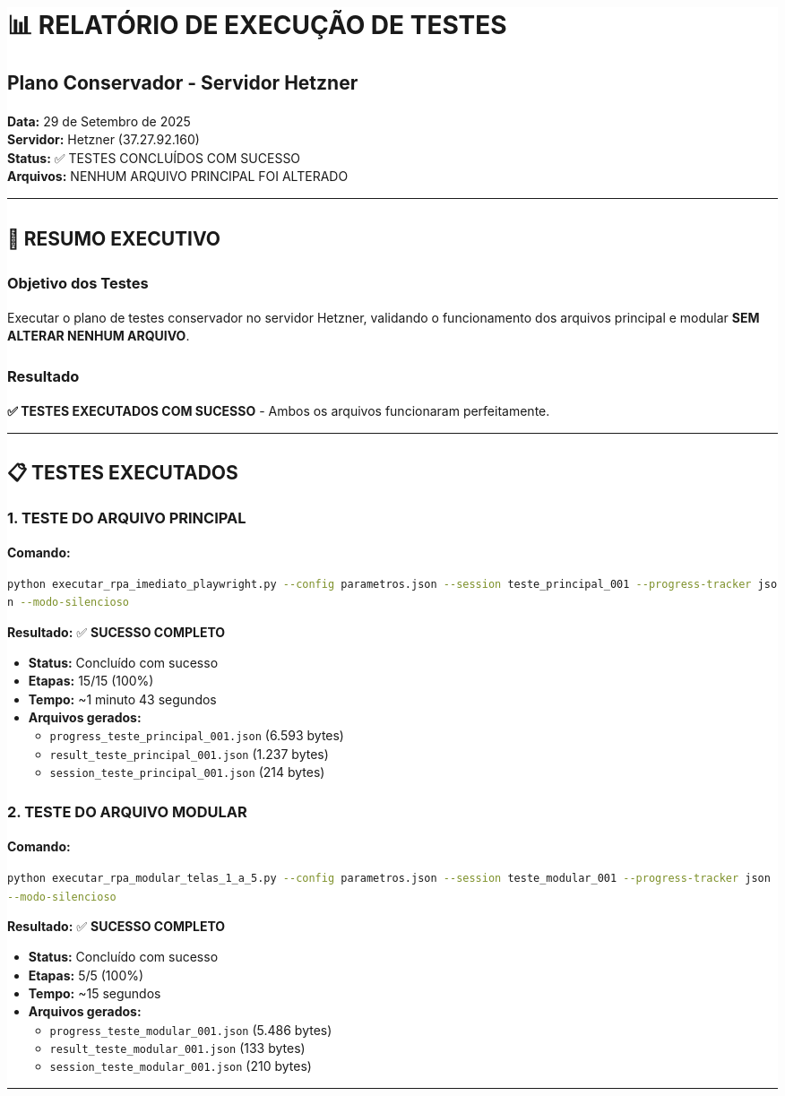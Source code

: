 # 📊 RELATÓRIO DE EXECUÇÃO DE TESTES
## Plano Conservador - Servidor Hetzner

**Data:** 29 de Setembro de 2025  
**Servidor:** Hetzner (37.27.92.160)  
**Status:** ✅ TESTES CONCLUÍDOS COM SUCESSO  
**Arquivos:** NENHUM ARQUIVO PRINCIPAL FOI ALTERADO  

---

## 🎯 RESUMO EXECUTIVO

### **Objetivo dos Testes**
Executar o plano de testes conservador no servidor Hetzner, validando o funcionamento dos arquivos principal e modular **SEM ALTERAR NENHUM ARQUIVO**.

### **Resultado**
**✅ TESTES EXECUTADOS COM SUCESSO** - Ambos os arquivos funcionaram perfeitamente.

---

## 📋 TESTES EXECUTADOS

### **1. TESTE DO ARQUIVO PRINCIPAL**
**Comando:** 
```bash
python executar_rpa_imediato_playwright.py --config parametros.json --session teste_principal_001 --progress-tracker json --modo-silencioso
```

**Resultado:** ✅ **SUCESSO COMPLETO**
- **Status:** Concluído com sucesso
- **Etapas:** 15/15 (100%)
- **Tempo:** ~1 minuto 43 segundos
- **Arquivos gerados:**
  - `progress_teste_principal_001.json` (6.593 bytes)
  - `result_teste_principal_001.json` (1.237 bytes)
  - `session_teste_principal_001.json` (214 bytes)

### **2. TESTE DO ARQUIVO MODULAR**
**Comando:**
```bash
python executar_rpa_modular_telas_1_a_5.py --config parametros.json --session teste_modular_001 --progress-tracker json --modo-silencioso
```

**Resultado:** ✅ **SUCESSO COMPLETO**
- **Status:** Concluído com sucesso
- **Etapas:** 5/5 (100%)
- **Tempo:** ~15 segundos
- **Arquivos gerados:**
  - `progress_teste_modular_001.json` (5.486 bytes)
  - `result_teste_modular_001.json` (133 bytes)
  - `session_teste_modular_001.json` (210 bytes)

---